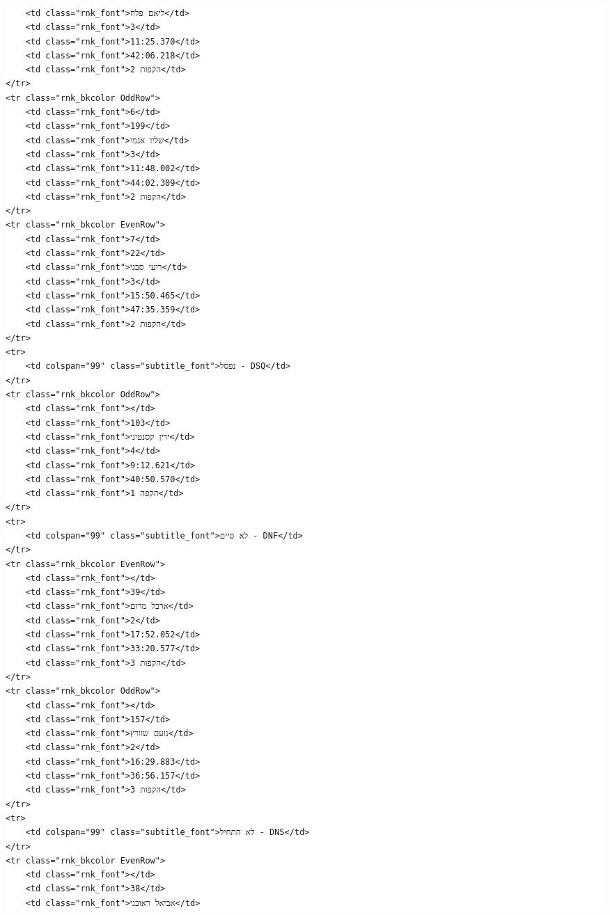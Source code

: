         <td class="rnk_font">ליאם פלח</td>
        <td class="rnk_font">3</td>
        <td class="rnk_font">11:25.370</td>
        <td class="rnk_font">42:06.218</td>
        <td class="rnk_font">2 הקפות</td>
    </tr>
    <tr class="rnk_bkcolor OddRow">
        <td class="rnk_font">6</td>
        <td class="rnk_font">199</td>
        <td class="rnk_font">שליו אגמי</td>
        <td class="rnk_font">3</td>
        <td class="rnk_font">11:48.002</td>
        <td class="rnk_font">44:02.309</td>
        <td class="rnk_font">2 הקפות</td>
    </tr>
    <tr class="rnk_bkcolor EvenRow">
        <td class="rnk_font">7</td>
        <td class="rnk_font">22</td>
        <td class="rnk_font">רועי סבגי</td>
        <td class="rnk_font">3</td>
        <td class="rnk_font">15:50.465</td>
        <td class="rnk_font">47:35.359</td>
        <td class="rnk_font">2 הקפות</td>
    </tr>
    <tr>
        <td colspan="99" class="subtitle_font">נפסל - DSQ</td>
    </tr>
    <tr class="rnk_bkcolor OddRow">
        <td class="rnk_font"></td>
        <td class="rnk_font">103</td>
        <td class="rnk_font">ירין קסנטיני</td>
        <td class="rnk_font">4</td>
        <td class="rnk_font">9:12.621</td>
        <td class="rnk_font">40:50.570</td>
        <td class="rnk_font">1 הקפה</td>
    </tr>
    <tr>
        <td colspan="99" class="subtitle_font">לא סיים - DNF</td>
    </tr>
    <tr class="rnk_bkcolor EvenRow">
        <td class="rnk_font"></td>
        <td class="rnk_font">39</td>
        <td class="rnk_font">ארבל מרום</td>
        <td class="rnk_font">2</td>
        <td class="rnk_font">17:52.052</td>
        <td class="rnk_font">33:20.577</td>
        <td class="rnk_font">3 הקפות</td>
    </tr>
    <tr class="rnk_bkcolor OddRow">
        <td class="rnk_font"></td>
        <td class="rnk_font">157</td>
        <td class="rnk_font">נועם שוורץ</td>
        <td class="rnk_font">2</td>
        <td class="rnk_font">16:29.883</td>
        <td class="rnk_font">36:56.157</td>
        <td class="rnk_font">3 הקפות</td>
    </tr>
    <tr>
        <td colspan="99" class="subtitle_font">לא התחיל - DNS</td>
    </tr>
    <tr class="rnk_bkcolor EvenRow">
        <td class="rnk_font"></td>
        <td class="rnk_font">38</td>
        <td class="rnk_font">אביאל ראובני</td>